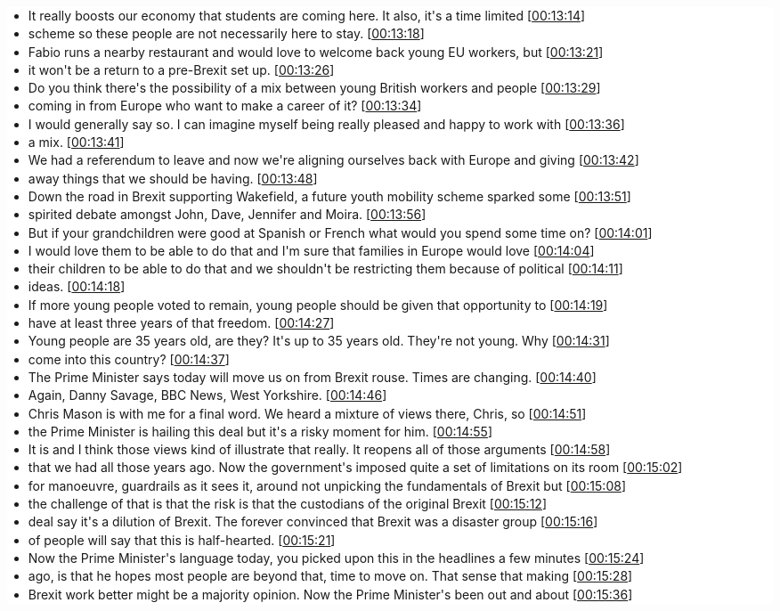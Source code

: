 *  It really boosts our economy that students are coming here. It also, it's a time limited [[00:13:14](https://www.youtube.com/watch?v=iMLlUWPMoog&t=794.1999999999999s)]
*  scheme so these people are not necessarily here to stay. [[00:13:18](https://www.youtube.com/watch?v=iMLlUWPMoog&t=798.0s)]
*  Fabio runs a nearby restaurant and would love to welcome back young EU workers, but [[00:13:21](https://www.youtube.com/watch?v=iMLlUWPMoog&t=801.36s)]
*  it won't be a return to a pre-Brexit set up. [[00:13:26](https://www.youtube.com/watch?v=iMLlUWPMoog&t=806.32s)]
*  Do you think there's the possibility of a mix between young British workers and people [[00:13:29](https://www.youtube.com/watch?v=iMLlUWPMoog&t=809.2s)]
*  coming in from Europe who want to make a career of it? [[00:13:34](https://www.youtube.com/watch?v=iMLlUWPMoog&t=814.4s)]
*  I would generally say so. I can imagine myself being really pleased and happy to work with [[00:13:36](https://www.youtube.com/watch?v=iMLlUWPMoog&t=816.6s)]
*  a mix. [[00:13:41](https://www.youtube.com/watch?v=iMLlUWPMoog&t=821.88s)]
*  We had a referendum to leave and now we're aligning ourselves back with Europe and giving [[00:13:42](https://www.youtube.com/watch?v=iMLlUWPMoog&t=822.88s)]
*  away things that we should be having. [[00:13:48](https://www.youtube.com/watch?v=iMLlUWPMoog&t=828.24s)]
*  Down the road in Brexit supporting Wakefield, a future youth mobility scheme sparked some [[00:13:51](https://www.youtube.com/watch?v=iMLlUWPMoog&t=831.44s)]
*  spirited debate amongst John, Dave, Jennifer and Moira. [[00:13:56](https://www.youtube.com/watch?v=iMLlUWPMoog&t=836.96s)]
*  But if your grandchildren were good at Spanish or French what would you spend some time on? [[00:14:01](https://www.youtube.com/watch?v=iMLlUWPMoog&t=841.2s)]
*  I would love them to be able to do that and I'm sure that families in Europe would love [[00:14:04](https://www.youtube.com/watch?v=iMLlUWPMoog&t=844.8000000000001s)]
*  their children to be able to do that and we shouldn't be restricting them because of political [[00:14:11](https://www.youtube.com/watch?v=iMLlUWPMoog&t=851.76s)]
*  ideas. [[00:14:18](https://www.youtube.com/watch?v=iMLlUWPMoog&t=858.44s)]
*  If more young people voted to remain, young people should be given that opportunity to [[00:14:19](https://www.youtube.com/watch?v=iMLlUWPMoog&t=859.6800000000001s)]
*  have at least three years of that freedom. [[00:14:27](https://www.youtube.com/watch?v=iMLlUWPMoog&t=867.44s)]
*  Young people are 35 years old, are they? It's up to 35 years old. They're not young. Why [[00:14:31](https://www.youtube.com/watch?v=iMLlUWPMoog&t=871.1600000000001s)]
*  come into this country? [[00:14:37](https://www.youtube.com/watch?v=iMLlUWPMoog&t=877.84s)]
*  The Prime Minister says today will move us on from Brexit rouse. Times are changing. [[00:14:40](https://www.youtube.com/watch?v=iMLlUWPMoog&t=880.12s)]
*  Again, Danny Savage, BBC News, West Yorkshire. [[00:14:46](https://www.youtube.com/watch?v=iMLlUWPMoog&t=886.16s)]
*  Chris Mason is with me for a final word. We heard a mixture of views there, Chris, so [[00:14:51](https://www.youtube.com/watch?v=iMLlUWPMoog&t=891.4s)]
*  the Prime Minister is hailing this deal but it's a risky moment for him. [[00:14:55](https://www.youtube.com/watch?v=iMLlUWPMoog&t=895.6s)]
*  It is and I think those views kind of illustrate that really. It reopens all of those arguments [[00:14:58](https://www.youtube.com/watch?v=iMLlUWPMoog&t=898.48s)]
*  that we had all those years ago. Now the government's imposed quite a set of limitations on its room [[00:15:02](https://www.youtube.com/watch?v=iMLlUWPMoog&t=902.52s)]
*  for manoeuvre, guardrails as it sees it, around not unpicking the fundamentals of Brexit but [[00:15:08](https://www.youtube.com/watch?v=iMLlUWPMoog&t=908.0799999999999s)]
*  the challenge of that is that the risk is that the custodians of the original Brexit [[00:15:12](https://www.youtube.com/watch?v=iMLlUWPMoog&t=912.72s)]
*  deal say it's a dilution of Brexit. The forever convinced that Brexit was a disaster group [[00:15:16](https://www.youtube.com/watch?v=iMLlUWPMoog&t=916.52s)]
*  of people will say that this is half-hearted. [[00:15:21](https://www.youtube.com/watch?v=iMLlUWPMoog&t=921.9200000000001s)]
*  Now the Prime Minister's language today, you picked upon this in the headlines a few minutes [[00:15:24](https://www.youtube.com/watch?v=iMLlUWPMoog&t=924.76s)]
*  ago, is that he hopes most people are beyond that, time to move on. That sense that making [[00:15:28](https://www.youtube.com/watch?v=iMLlUWPMoog&t=928.24s)]
*  Brexit work better might be a majority opinion. Now the Prime Minister's been out and about [[00:15:36](https://www.youtube.com/watch?v=iMLlUWPMoog&t=936.0s)]